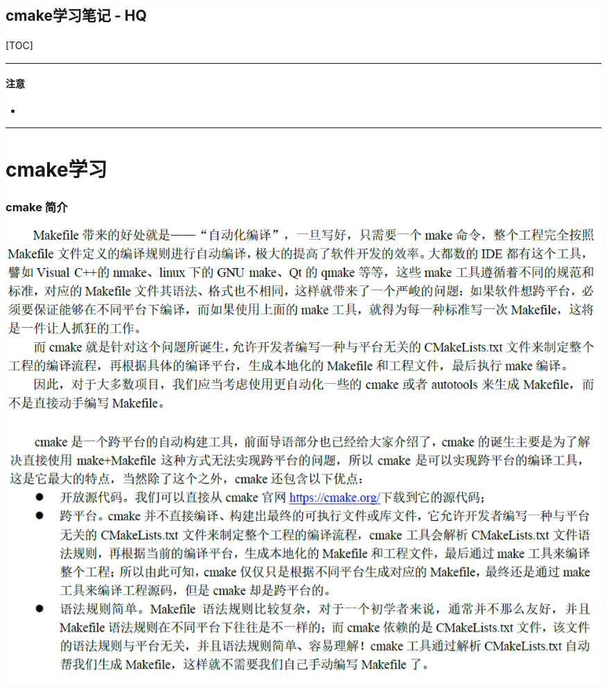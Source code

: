 ## cmake学习笔记 - HQ

[TOC]

------

#### 注意

- 

------

# cmake学习

### cmake 简介

![image-20220314214817799](assets/image-20220314214817799.png)

![image-20220314214959317](assets/image-20220314214959317.png)
